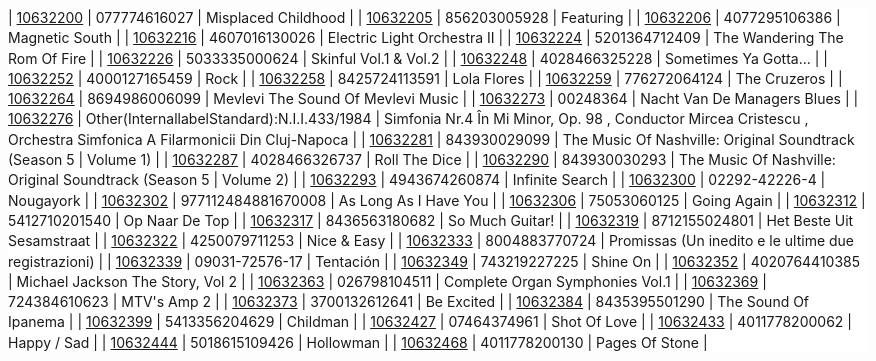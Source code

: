 | [10632200](https://www.discogs.com/release/10632200) | 077774616027 | Misplaced Childhood |
| [10632205](https://www.discogs.com/release/10632205) | 856203005928 | Featuring |
| [10632206](https://www.discogs.com/release/10632206) | 4077295106386 | Magnetic South |
| [10632216](https://www.discogs.com/release/10632216) | 4607016130026 | Electric Light Orchestra II |
| [10632224](https://www.discogs.com/release/10632224) | 5201364712409 | The Wandering The Rom Of Fire |
| [10632226](https://www.discogs.com/release/10632226) | 5033335000624 | Skinful Vol.1 & Vol.2 |
| [10632248](https://www.discogs.com/release/10632248) | 4028466325228 | Sometimes Ya Gotta... |
| [10632252](https://www.discogs.com/release/10632252) | 4000127165459 | Rock |
| [10632258](https://www.discogs.com/release/10632258) | 8425724113591 | Lola Flores |
| [10632259](https://www.discogs.com/release/10632259) | 776272064124 | The Cruzeros |
| [10632264](https://www.discogs.com/release/10632264) | 8694986006099 | Mevlevi The Sound Of Mevlevi Music |
| [10632273](https://www.discogs.com/release/10632273) | 00248364 | Nacht Van De Managers Blues |
| [10632276](https://www.discogs.com/release/10632276) | Other(InternallabelStandard):N.I.I.433/1984 | Simfonia Nr.4 În Mi Minor, Op. 98 , Conductor Mircea Cristescu , Orchestra Simfonica A Filarmonicii Din Cluj-Napoca |
| [10632281](https://www.discogs.com/release/10632281) | 843930029099 | The Music Of Nashville: Original Soundtrack (Season 5 | Volume 1) |
| [10632287](https://www.discogs.com/release/10632287) | 4028466326737 | Roll The Dice |
| [10632290](https://www.discogs.com/release/10632290) | 843930030293 | The Music Of Nashville: Original Soundtrack (Season 5 | Volume 2) |
| [10632293](https://www.discogs.com/release/10632293) | 4943674260874 | Infinite Search |
| [10632300](https://www.discogs.com/release/10632300) | 02292-42226-4 | Nougayork |
| [10632302](https://www.discogs.com/release/10632302) | 977112484881670008 | As Long As I Have You |
| [10632306](https://www.discogs.com/release/10632306) | 75053060125 | Going Again |
| [10632312](https://www.discogs.com/release/10632312) | 5412710201540 | Op Naar De Top |
| [10632317](https://www.discogs.com/release/10632317) | 8436563180682 | So Much Guitar! |
| [10632319](https://www.discogs.com/release/10632319) | 8712155024801 | Het Beste Uit Sesamstraat |
| [10632322](https://www.discogs.com/release/10632322) | 4250079711253 | Nice & Easy |
| [10632333](https://www.discogs.com/release/10632333) | 8004883770724 | Promissas (Un inedito e le ultime due registrazioni) |
| [10632339](https://www.discogs.com/release/10632339) | 09031-72576-17 | Tentación |
| [10632349](https://www.discogs.com/release/10632349) | 743219227225 | Shine On |
| [10632352](https://www.discogs.com/release/10632352) | 4020764410385 | Michael Jackson The Story, Vol 2 |
| [10632363](https://www.discogs.com/release/10632363) | 026798104511 | Complete Organ Symphonies Vol.1 |
| [10632369](https://www.discogs.com/release/10632369) | 724384610623 | MTV's Amp 2 |
| [10632373](https://www.discogs.com/release/10632373) | 3700132612641 | Be Excited |
| [10632384](https://www.discogs.com/release/10632384) | 8435395501290 | The Sound Of Ipanema |
| [10632399](https://www.discogs.com/release/10632399) | 5413356204629 | Childman |
| [10632427](https://www.discogs.com/release/10632427) | 07464374961 | Shot Of Love |
| [10632433](https://www.discogs.com/release/10632433) | 4011778200062 | Happy / Sad |
| [10632444](https://www.discogs.com/release/10632444) | 5018615109426 | Hollowman |
| [10632468](https://www.discogs.com/release/10632468) | 4011778200130 | Pages Of Stone |
